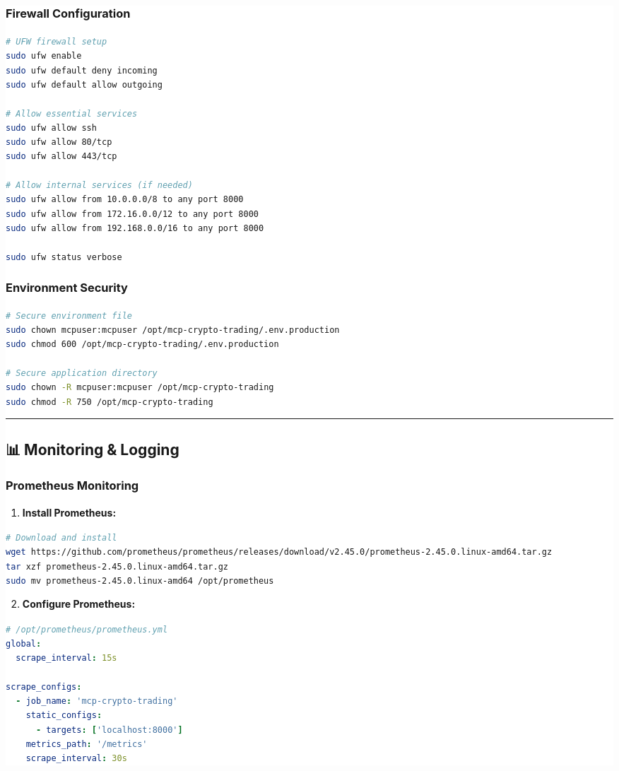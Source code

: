 ### Firewall Configuration

```bash
# UFW firewall setup
sudo ufw enable
sudo ufw default deny incoming
sudo ufw default allow outgoing

# Allow essential services
sudo ufw allow ssh
sudo ufw allow 80/tcp
sudo ufw allow 443/tcp

# Allow internal services (if needed)
sudo ufw allow from 10.0.0.0/8 to any port 8000
sudo ufw allow from 172.16.0.0/12 to any port 8000
sudo ufw allow from 192.168.0.0/16 to any port 8000

sudo ufw status verbose
```

### Environment Security

```bash
# Secure environment file
sudo chown mcpuser:mcpuser /opt/mcp-crypto-trading/.env.production
sudo chmod 600 /opt/mcp-crypto-trading/.env.production

# Secure application directory
sudo chown -R mcpuser:mcpuser /opt/mcp-crypto-trading
sudo chmod -R 750 /opt/mcp-crypto-trading
```

---

## 📊 **Monitoring & Logging**

### Prometheus Monitoring

1. **Install Prometheus:**
```bash
# Download and install
wget https://github.com/prometheus/prometheus/releases/download/v2.45.0/prometheus-2.45.0.linux-amd64.tar.gz
tar xzf prometheus-2.45.0.linux-amd64.tar.gz
sudo mv prometheus-2.45.0.linux-amd64 /opt/prometheus
```

2. **Configure Prometheus:**
```yaml
# /opt/prometheus/prometheus.yml
global:
  scrape_interval: 15s

scrape_configs:
  - job_name: 'mcp-crypto-trading'
    static_configs:
      - targets: ['localhost:8000']
    metrics_path: '/metrics'
    scrape_interval: 30s
```
